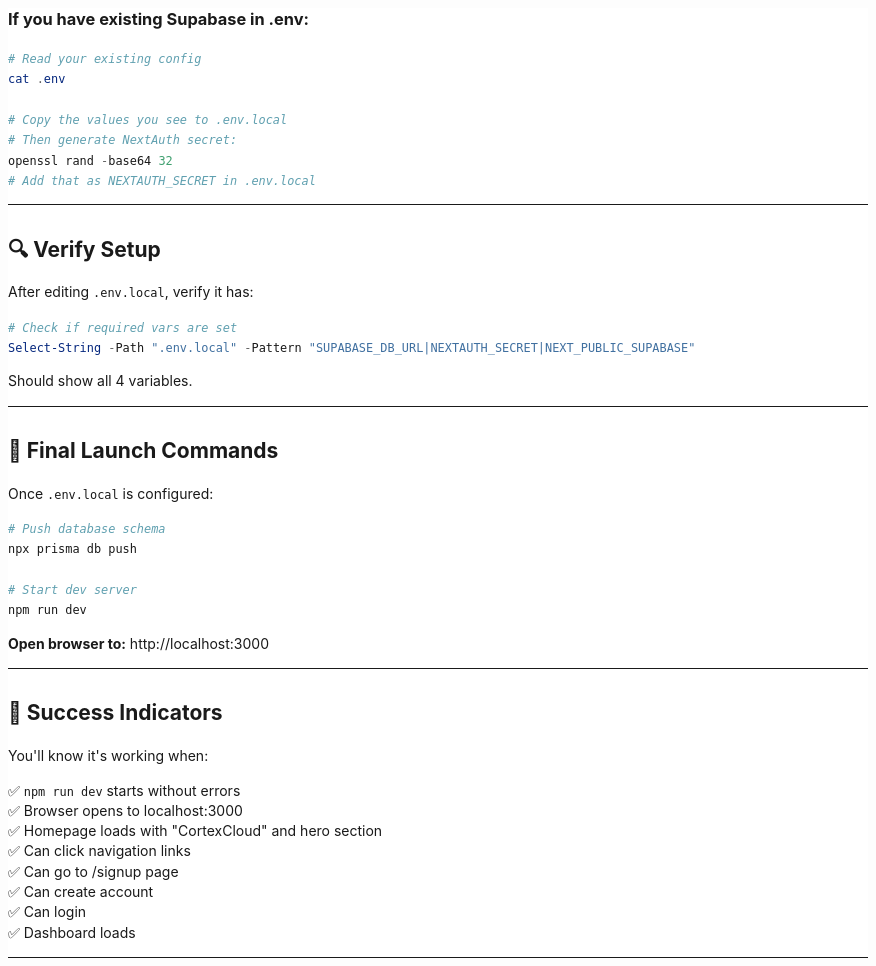 ### If you have existing Supabase in .env:

```powershell
# Read your existing config
cat .env

# Copy the values you see to .env.local
# Then generate NextAuth secret:
openssl rand -base64 32
# Add that as NEXTAUTH_SECRET in .env.local
```

---

## 🔍 Verify Setup

After editing `.env.local`, verify it has:

```powershell
# Check if required vars are set
Select-String -Path ".env.local" -Pattern "SUPABASE_DB_URL|NEXTAUTH_SECRET|NEXT_PUBLIC_SUPABASE"
```

Should show all 4 variables.

---

## 🚀 Final Launch Commands

Once `.env.local` is configured:

```powershell
# Push database schema
npx prisma db push

# Start dev server
npm run dev
```

**Open browser to:** http://localhost:3000

---

## 🎊 Success Indicators

You'll know it's working when:

✅ `npm run dev` starts without errors  
✅ Browser opens to localhost:3000  
✅ Homepage loads with "CortexCloud" and hero section  
✅ Can click navigation links  
✅ Can go to /signup page  
✅ Can create account  
✅ Can login  
✅ Dashboard loads  

---